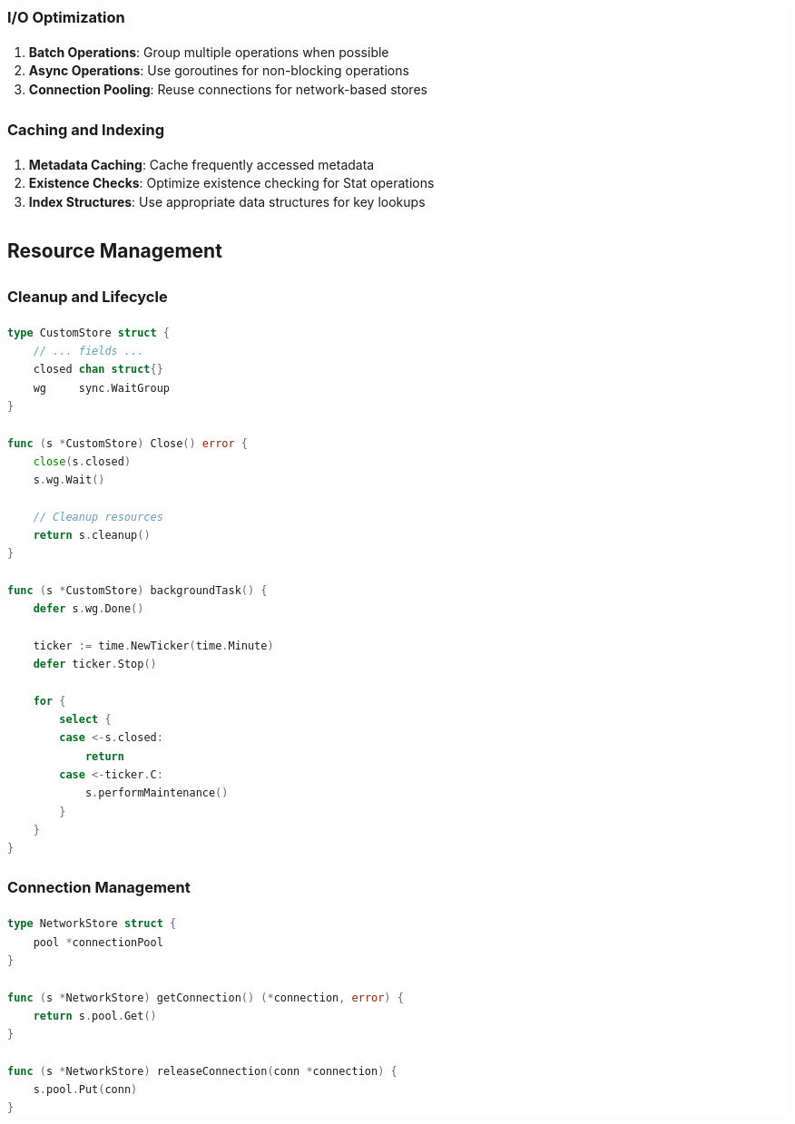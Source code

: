 ### I/O Optimization

1. **Batch Operations**: Group multiple operations when possible
2. **Async Operations**: Use goroutines for non-blocking operations
3. **Connection Pooling**: Reuse connections for network-based stores

### Caching and Indexing

1. **Metadata Caching**: Cache frequently accessed metadata
2. **Existence Checks**: Optimize existence checking for Stat operations
3. **Index Structures**: Use appropriate data structures for key lookups

## Resource Management

### Cleanup and Lifecycle

```go
type CustomStore struct {
    // ... fields ...
    closed chan struct{}
    wg     sync.WaitGroup
}

func (s *CustomStore) Close() error {
    close(s.closed)
    s.wg.Wait()
    
    // Cleanup resources
    return s.cleanup()
}

func (s *CustomStore) backgroundTask() {
    defer s.wg.Done()
    
    ticker := time.NewTicker(time.Minute)
    defer ticker.Stop()
    
    for {
        select {
        case <-s.closed:
            return
        case <-ticker.C:
            s.performMaintenance()
        }
    }
}
```

### Connection Management

```go
type NetworkStore struct {
    pool *connectionPool
}

func (s *NetworkStore) getConnection() (*connection, error) {
    return s.pool.Get()
}

func (s *NetworkStore) releaseConnection(conn *connection) {
    s.pool.Put(conn)
}
```
